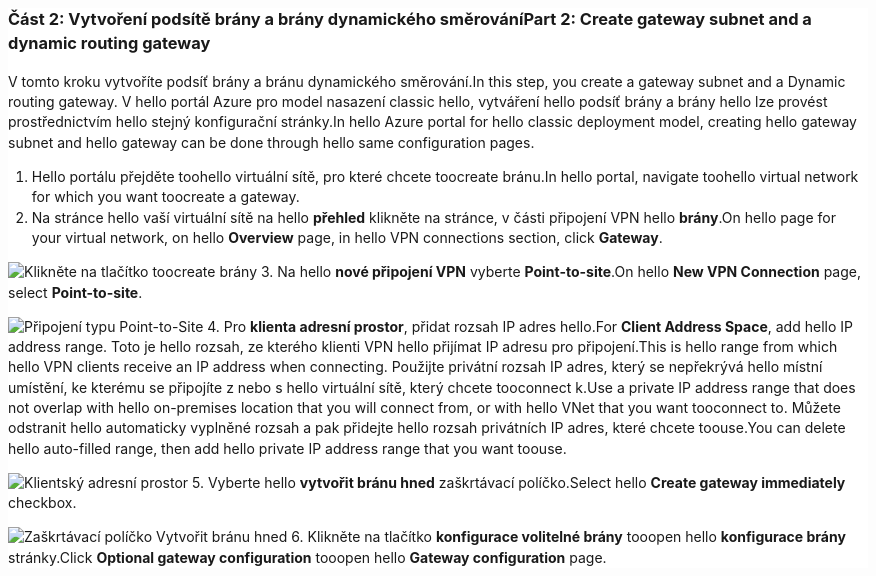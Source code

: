 ### <span data-ttu-id="f1613-184"><a name="gateway"></a>Část 2: Vytvoření podsítě brány a brány dynamického směrování</span><span class="sxs-lookup"><span data-stu-id="f1613-184"><a name="gateway"></a>Part 2: Create gateway subnet and a dynamic routing gateway</span></span>

<span data-ttu-id="f1613-185">V tomto kroku vytvoříte podsíť brány a bránu dynamického směrování.</span><span class="sxs-lookup"><span data-stu-id="f1613-185">In this step, you create a gateway subnet and a Dynamic routing gateway.</span></span> <span data-ttu-id="f1613-186">V hello portál Azure pro model nasazení classic hello, vytváření hello podsíť brány a brány hello lze provést prostřednictvím hello stejný konfigurační stránky.</span><span class="sxs-lookup"><span data-stu-id="f1613-186">In hello Azure portal for hello classic deployment model, creating hello gateway subnet and hello gateway can be done through hello same configuration pages.</span></span>

1. <span data-ttu-id="f1613-187">Hello portálu přejděte toohello virtuální sítě, pro které chcete toocreate bránu.</span><span class="sxs-lookup"><span data-stu-id="f1613-187">In hello portal, navigate toohello virtual network for which you want toocreate a gateway.</span></span>
2. <span data-ttu-id="f1613-188">Na stránce hello vaší virtuální sítě na hello **přehled** klikněte na stránce, v části připojení VPN hello **brány**.</span><span class="sxs-lookup"><span data-stu-id="f1613-188">On hello page for your virtual network, on hello **Overview** page, in hello VPN connections section, click **Gateway**.</span></span>

  ![Klikněte na tlačítko toocreate brány](./media/vpn-gateway-howto-point-to-site-classic-azure-portal/beforegw125.png)
3. <span data-ttu-id="f1613-190">Na hello **nové připojení VPN** vyberte **Point-to-site**.</span><span class="sxs-lookup"><span data-stu-id="f1613-190">On hello **New VPN Connection** page, select **Point-to-site**.</span></span>

  ![Připojení typu Point-to-Site](./media/vpn-gateway-howto-point-to-site-classic-azure-portal/newvpnconnect.png)
4. <span data-ttu-id="f1613-192">Pro **klienta adresní prostor**, přidat rozsah IP adres hello.</span><span class="sxs-lookup"><span data-stu-id="f1613-192">For **Client Address Space**, add hello IP address range.</span></span> <span data-ttu-id="f1613-193">Toto je hello rozsah, ze kterého klienti VPN hello přijímat IP adresu pro připojení.</span><span class="sxs-lookup"><span data-stu-id="f1613-193">This is hello range from which hello VPN clients receive an IP address when connecting.</span></span> <span data-ttu-id="f1613-194">Použijte privátní rozsah IP adres, který se nepřekrývá hello místní umístění, ke kterému se připojíte z nebo s hello virtuální sítě, který chcete tooconnect k.</span><span class="sxs-lookup"><span data-stu-id="f1613-194">Use a private IP address range that does not overlap with hello on-premises location that you will connect from, or with hello VNet that you want tooconnect to.</span></span> <span data-ttu-id="f1613-195">Můžete odstranit hello automaticky vyplněné rozsah a pak přidejte hello rozsah privátních IP adres, které chcete toouse.</span><span class="sxs-lookup"><span data-stu-id="f1613-195">You can delete hello auto-filled range, then add hello private IP address range that you want toouse.</span></span>

  ![Klientský adresní prostor](./media/vpn-gateway-howto-point-to-site-classic-azure-portal/clientaddress.png)
5. <span data-ttu-id="f1613-197">Vyberte hello **vytvořit bránu hned** zaškrtávací políčko.</span><span class="sxs-lookup"><span data-stu-id="f1613-197">Select hello **Create gateway immediately** checkbox.</span></span>

  ![Zaškrtávací políčko Vytvořit bránu hned](./media/vpn-gateway-howto-point-to-site-classic-azure-portal/creategwimm.png)
6. <span data-ttu-id="f1613-199">Klikněte na tlačítko **konfigurace volitelné brány** tooopen hello **konfigurace brány** stránky.</span><span class="sxs-lookup"><span data-stu-id="f1613-199">Click **Optional gateway configuration** tooopen hello **Gateway configuration** page.</span></span>
